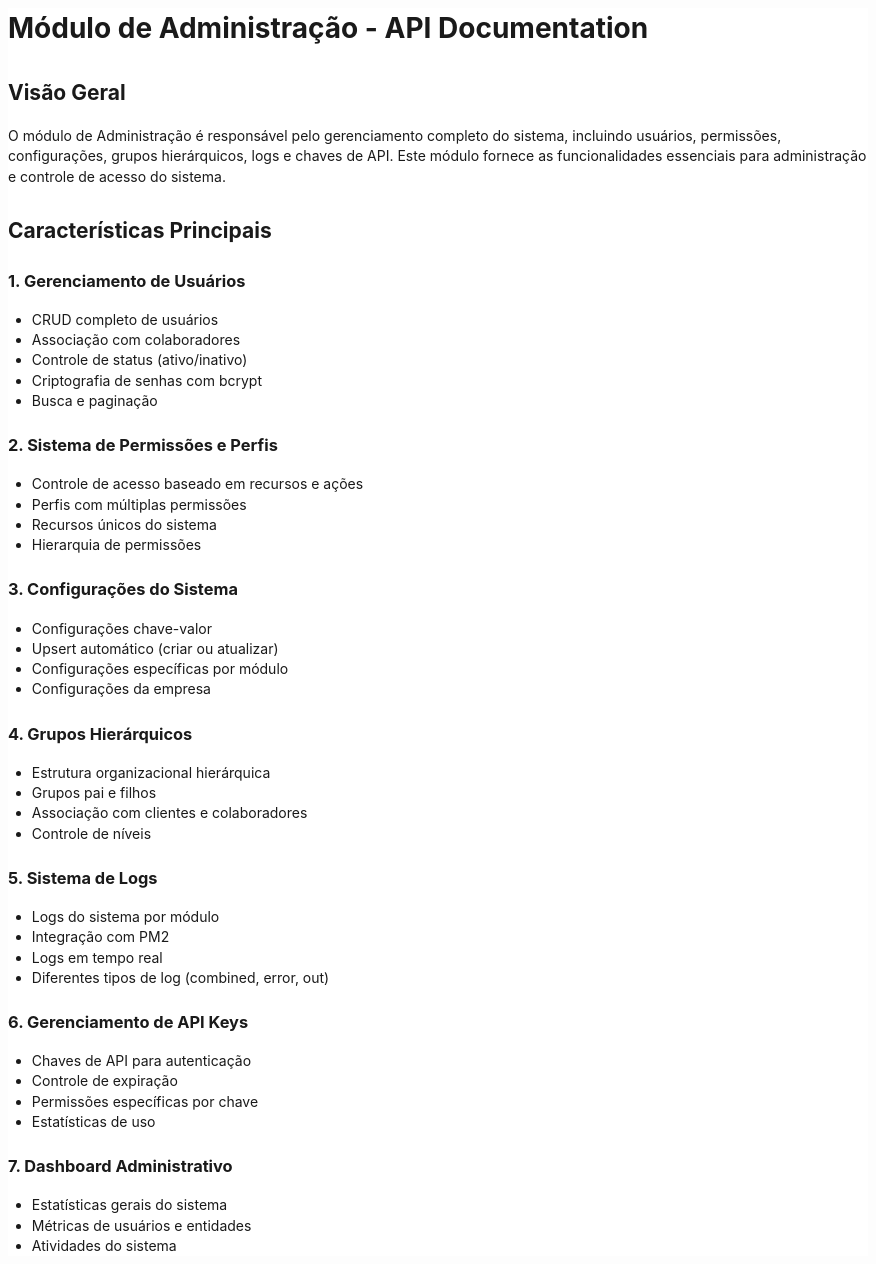 # Módulo de Administração - API Documentation

## Visão Geral

O módulo de Administração é responsável pelo gerenciamento completo do sistema, incluindo usuários, permissões, configurações, grupos hierárquicos, logs e chaves de API. Este módulo fornece as funcionalidades essenciais para administração e controle de acesso do sistema.

## Características Principais

### 1. Gerenciamento de Usuários
- CRUD completo de usuários
- Associação com colaboradores
- Controle de status (ativo/inativo)
- Criptografia de senhas com bcrypt
- Busca e paginação

### 2. Sistema de Permissões e Perfis
- Controle de acesso baseado em recursos e ações
- Perfis com múltiplas permissões
- Recursos únicos do sistema
- Hierarquia de permissões

### 3. Configurações do Sistema
- Configurações chave-valor
- Upsert automático (criar ou atualizar)
- Configurações específicas por módulo
- Configurações da empresa

### 4. Grupos Hierárquicos
- Estrutura organizacional hierárquica
- Grupos pai e filhos
- Associação com clientes e colaboradores
- Controle de níveis

### 5. Sistema de Logs
- Logs do sistema por módulo
- Integração com PM2
- Logs em tempo real
- Diferentes tipos de log (combined, error, out)

### 6. Gerenciamento de API Keys
- Chaves de API para autenticação
- Controle de expiração
- Permissões específicas por chave
- Estatísticas de uso

### 7. Dashboard Administrativo
- Estatísticas gerais do sistema
- Métricas de usuários e entidades
- Atividades do sistema
